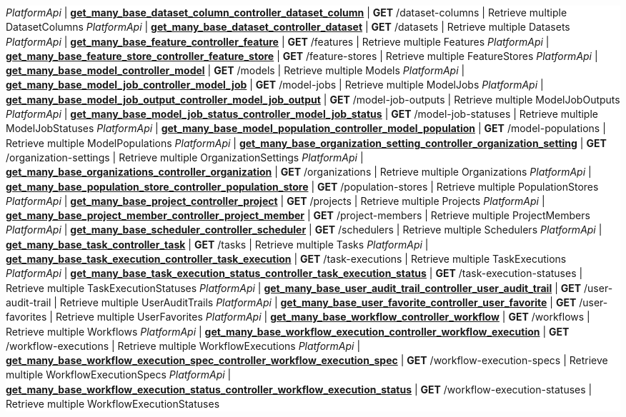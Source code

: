 *PlatformApi* | [**get_many_base_dataset_column_controller_dataset_column**](docs/PlatformApi.md#get_many_base_dataset_column_controller_dataset_column) | **GET** /dataset-columns | Retrieve multiple DatasetColumns
*PlatformApi* | [**get_many_base_dataset_controller_dataset**](docs/PlatformApi.md#get_many_base_dataset_controller_dataset) | **GET** /datasets | Retrieve multiple Datasets
*PlatformApi* | [**get_many_base_feature_controller_feature**](docs/PlatformApi.md#get_many_base_feature_controller_feature) | **GET** /features | Retrieve multiple Features
*PlatformApi* | [**get_many_base_feature_store_controller_feature_store**](docs/PlatformApi.md#get_many_base_feature_store_controller_feature_store) | **GET** /feature-stores | Retrieve multiple FeatureStores
*PlatformApi* | [**get_many_base_model_controller_model**](docs/PlatformApi.md#get_many_base_model_controller_model) | **GET** /models | Retrieve multiple Models
*PlatformApi* | [**get_many_base_model_job_controller_model_job**](docs/PlatformApi.md#get_many_base_model_job_controller_model_job) | **GET** /model-jobs | Retrieve multiple ModelJobs
*PlatformApi* | [**get_many_base_model_job_output_controller_model_job_output**](docs/PlatformApi.md#get_many_base_model_job_output_controller_model_job_output) | **GET** /model-job-outputs | Retrieve multiple ModelJobOutputs
*PlatformApi* | [**get_many_base_model_job_status_controller_model_job_status**](docs/PlatformApi.md#get_many_base_model_job_status_controller_model_job_status) | **GET** /model-job-statuses | Retrieve multiple ModelJobStatuses
*PlatformApi* | [**get_many_base_model_population_controller_model_population**](docs/PlatformApi.md#get_many_base_model_population_controller_model_population) | **GET** /model-populations | Retrieve multiple ModelPopulations
*PlatformApi* | [**get_many_base_organization_setting_controller_organization_setting**](docs/PlatformApi.md#get_many_base_organization_setting_controller_organization_setting) | **GET** /organization-settings | Retrieve multiple OrganizationSettings
*PlatformApi* | [**get_many_base_organizations_controller_organization**](docs/PlatformApi.md#get_many_base_organizations_controller_organization) | **GET** /organizations | Retrieve multiple Organizations
*PlatformApi* | [**get_many_base_population_store_controller_population_store**](docs/PlatformApi.md#get_many_base_population_store_controller_population_store) | **GET** /population-stores | Retrieve multiple PopulationStores
*PlatformApi* | [**get_many_base_project_controller_project**](docs/PlatformApi.md#get_many_base_project_controller_project) | **GET** /projects | Retrieve multiple Projects
*PlatformApi* | [**get_many_base_project_member_controller_project_member**](docs/PlatformApi.md#get_many_base_project_member_controller_project_member) | **GET** /project-members | Retrieve multiple ProjectMembers
*PlatformApi* | [**get_many_base_scheduler_controller_scheduler**](docs/PlatformApi.md#get_many_base_scheduler_controller_scheduler) | **GET** /schedulers | Retrieve multiple Schedulers
*PlatformApi* | [**get_many_base_task_controller_task**](docs/PlatformApi.md#get_many_base_task_controller_task) | **GET** /tasks | Retrieve multiple Tasks
*PlatformApi* | [**get_many_base_task_execution_controller_task_execution**](docs/PlatformApi.md#get_many_base_task_execution_controller_task_execution) | **GET** /task-executions | Retrieve multiple TaskExecutions
*PlatformApi* | [**get_many_base_task_execution_status_controller_task_execution_status**](docs/PlatformApi.md#get_many_base_task_execution_status_controller_task_execution_status) | **GET** /task-execution-statuses | Retrieve multiple TaskExecutionStatuses
*PlatformApi* | [**get_many_base_user_audit_trail_controller_user_audit_trail**](docs/PlatformApi.md#get_many_base_user_audit_trail_controller_user_audit_trail) | **GET** /user-audit-trail | Retrieve multiple UserAuditTrails
*PlatformApi* | [**get_many_base_user_favorite_controller_user_favorite**](docs/PlatformApi.md#get_many_base_user_favorite_controller_user_favorite) | **GET** /user-favorites | Retrieve multiple UserFavorites
*PlatformApi* | [**get_many_base_workflow_controller_workflow**](docs/PlatformApi.md#get_many_base_workflow_controller_workflow) | **GET** /workflows | Retrieve multiple Workflows
*PlatformApi* | [**get_many_base_workflow_execution_controller_workflow_execution**](docs/PlatformApi.md#get_many_base_workflow_execution_controller_workflow_execution) | **GET** /workflow-executions | Retrieve multiple WorkflowExecutions
*PlatformApi* | [**get_many_base_workflow_execution_spec_controller_workflow_execution_spec**](docs/PlatformApi.md#get_many_base_workflow_execution_spec_controller_workflow_execution_spec) | **GET** /workflow-execution-specs | Retrieve multiple WorkflowExecutionSpecs
*PlatformApi* | [**get_many_base_workflow_execution_status_controller_workflow_execution_status**](docs/PlatformApi.md#get_many_base_workflow_execution_status_controller_workflow_execution_status) | **GET** /workflow-execution-statuses | Retrieve multiple WorkflowExecutionStatuses